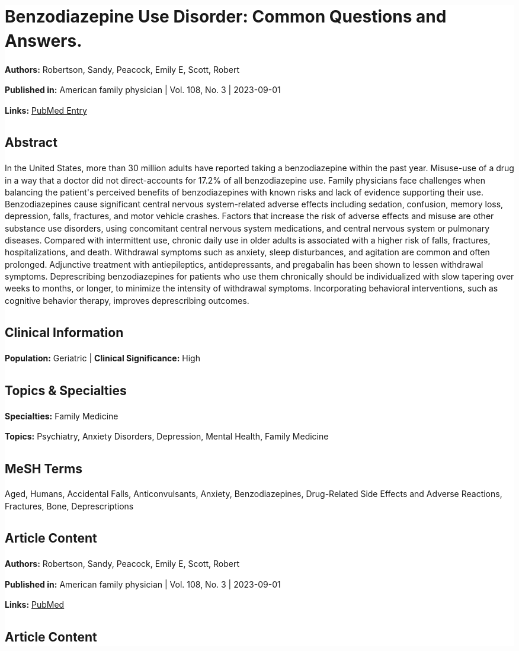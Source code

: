 
# Benzodiazepine Use Disorder: Common Questions and Answers.

**Authors:** Robertson, Sandy, Peacock, Emily E, Scott, Robert

**Published in:** American family physician | Vol. 108, No. 3 | 2023-09-01

**Links:** [PubMed Entry](https://pubmed.ncbi.nlm.nih.gov/37725458/)

## Abstract

In the United States, more than 30 million adults have reported taking a benzodiazepine within the past year. Misuse-use of a drug in a way that a doctor did not direct-accounts for 17.2% of all benzodiazepine use. Family physicians face challenges when balancing the patient's perceived benefits of benzodiazepines with known risks and lack of evidence supporting their use. Benzodiazepines cause significant central nervous system-related adverse effects including sedation, confusion, memory loss, depression, falls, fractures, and motor vehicle crashes. Factors that increase the risk of adverse effects and misuse are other substance use disorders, using concomitant central nervous system medications, and central nervous system or pulmonary diseases. Compared with intermittent use, chronic daily use in older adults is associated with a higher risk of falls, fractures, hospitalizations, and death. Withdrawal symptoms such as anxiety, sleep disturbances, and agitation are common and often prolonged. Adjunctive treatment with antiepileptics, antidepressants, and pregabalin has been shown to lessen withdrawal symptoms. Deprescribing benzodiazepines for patients who use them chronically should be individualized with slow tapering over weeks to months, or longer, to minimize the intensity of withdrawal symptoms. Incorporating behavioral interventions, such as cognitive behavior therapy, improves deprescribing outcomes.

## Clinical Information

**Population:** Geriatric | **Clinical Significance:** High

## Topics & Specialties

**Specialties:** Family Medicine

**Topics:** Psychiatry, Anxiety Disorders, Depression, Mental Health, Family Medicine

## MeSH Terms

Aged, Humans, Accidental Falls, Anticonvulsants, Anxiety, Benzodiazepines, Drug-Related Side Effects and Adverse Reactions, Fractures, Bone, Deprescriptions

## Article Content

**Authors:** Robertson, Sandy, Peacock, Emily E, Scott, Robert

**Published in:** American family physician | Vol. 108, No. 3 | 2023-09-01

**Links:** [PubMed](https://pubmed.ncbi.nlm.nih.gov/37725458/)


## Article Content
